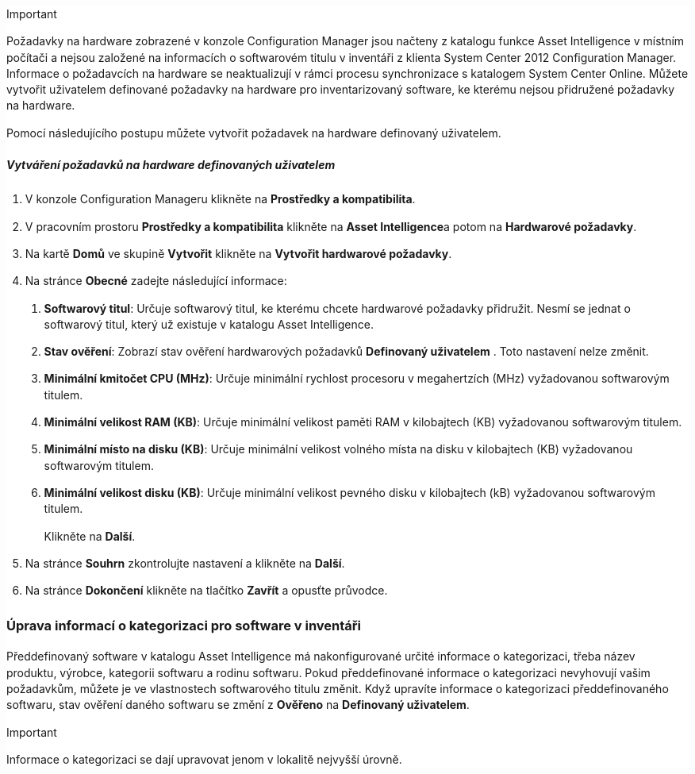 > [!IMPORTANT]  
>  Požadavky na hardware zobrazené v konzole Configuration Manager jsou načteny z katalogu funkce Asset Intelligence v místním počítači a nejsou založené na informacích o softwarovém titulu v inventáři z klienta System Center 2012 Configuration Manager. Informace o požadavcích na hardware se neaktualizují v rámci procesu synchronizace s katalogem System Center Online. Můžete vytvořit uživatelem definované požadavky na hardware pro inventarizovaný software, ke kterému nejsou přidružené požadavky na hardware.  

 Pomocí následujícího postupu můžete vytvořit požadavek na hardware definovaný uživatelem.  

##### <a name="to-create-a-user-defined-hardware-requirements"></a>Vytváření požadavků na hardware definovaných uživatelem  

1. V konzole Configuration Manageru klikněte na **Prostředky a kompatibilita**.  

2. V pracovním prostoru **Prostředky a kompatibilita** klikněte na **Asset Intelligence**a potom na **Hardwarové požadavky**.  

3. Na kartě **Domů** ve skupině **Vytvořit** klikněte na **Vytvořit hardwarové požadavky**.  

4. Na stránce **Obecné** zadejte následující informace:  

   1. **Softwarový titul**: Určuje softwarový titul, ke kterému chcete hardwarové požadavky přidružit. Nesmí se jednat o softwarový titul, který už existuje v katalogu Asset Intelligence.  

   2. **Stav ověření**: Zobrazí stav ověření hardwarových požadavků **Definovaný uživatelem** . Toto nastavení nelze změnit.  

   3. **Minimální kmitočet CPU (MHz)**: Určuje minimální rychlost procesoru v megahertzích (MHz) vyžadovanou softwarovým titulem.  

   4. **Minimální velikost RAM (KB)**: Určuje minimální velikost paměti RAM v kilobajtech (KB) vyžadovanou softwarovým titulem.  

   5. **Minimální místo na disku (KB)**: Určuje minimální velikost volného místa na disku v kilobajtech (KB) vyžadovanou softwarovým titulem.  

   6. **Minimální velikost disku (KB)**: Určuje minimální velikost pevného disku v kilobajtech (kB) vyžadovanou softwarovým titulem.  

      Klikněte na **Další**.  

5. Na stránce **Souhrn** zkontrolujte nastavení a klikněte na **Další**.  

6. Na stránce **Dokončení** klikněte na tlačítko **Zavřít** a opusťte průvodce.  

###  <a name="modify-categorization-information-for-inventoried-software"></a><a name="BKMK_ModifyCategorization"></a>Úprava informací o kategorizaci pro software v inventáři  
 Předdefinovaný software v katalogu Asset Intelligence má nakonfigurované určité informace o kategorizaci, třeba název produktu, výrobce, kategorii softwaru a rodinu softwaru. Pokud předdefinované informace o kategorizaci nevyhovují vašim požadavkům, můžete je ve vlastnostech softwarového titulu změnit. Když upravíte informace o kategorizaci předdefinovaného softwaru, stav ověření daného softwaru se změní z **Ověřeno** na **Definovaný uživatelem**.  

> [!IMPORTANT]  
>  Informace o kategorizaci se dají upravovat jenom v lokalitě nejvyšší úrovně.  
